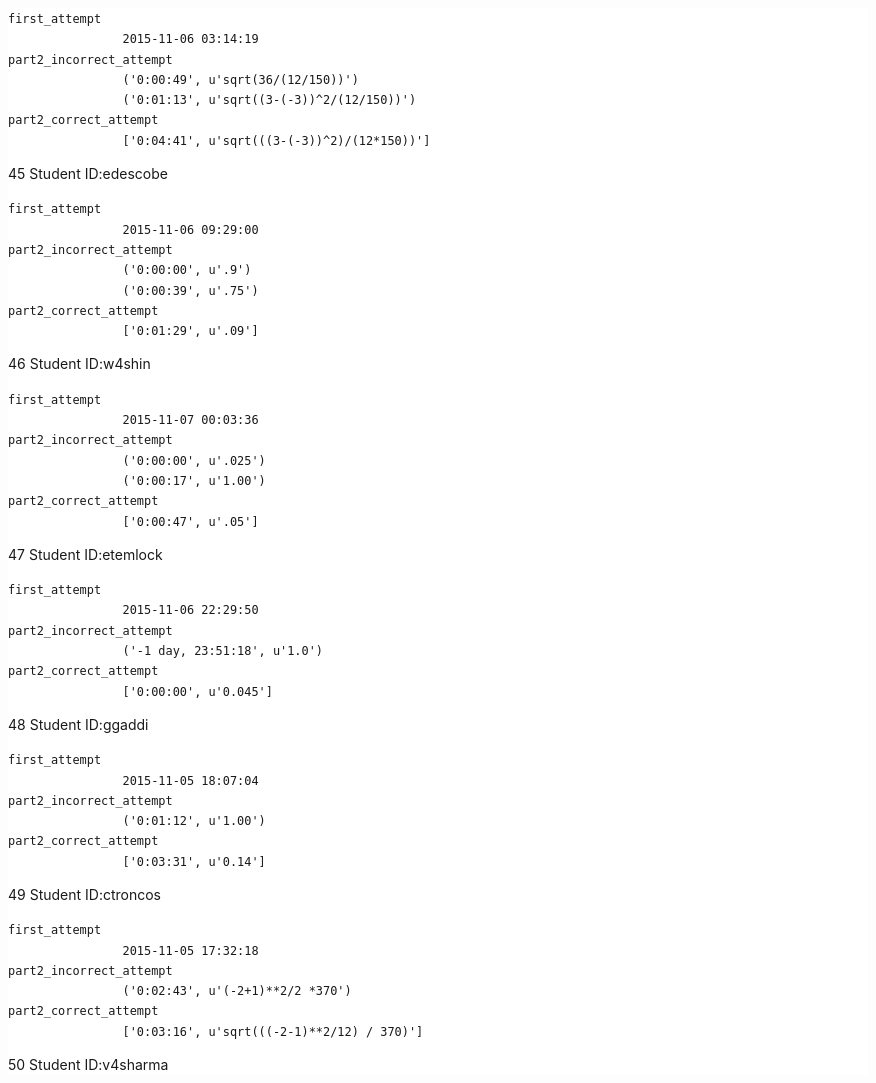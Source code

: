 	first_attempt
					2015-11-06 03:14:19
	part2_incorrect_attempt
					('0:00:49', u'sqrt(36/(12/150))')
					('0:01:13', u'sqrt((3-(-3))^2/(12/150))')
	part2_correct_attempt
					['0:04:41', u'sqrt(((3-(-3))^2)/(12*150))']

45 Student ID:edescobe

	first_attempt
					2015-11-06 09:29:00
	part2_incorrect_attempt
					('0:00:00', u'.9')
					('0:00:39', u'.75')
	part2_correct_attempt
					['0:01:29', u'.09']

46 Student ID:w4shin

	first_attempt
					2015-11-07 00:03:36
	part2_incorrect_attempt
					('0:00:00', u'.025')
					('0:00:17', u'1.00')
	part2_correct_attempt
					['0:00:47', u'.05']

47 Student ID:etemlock

	first_attempt
					2015-11-06 22:29:50
	part2_incorrect_attempt
					('-1 day, 23:51:18', u'1.0')
	part2_correct_attempt
					['0:00:00', u'0.045']

48 Student ID:ggaddi

	first_attempt
					2015-11-05 18:07:04
	part2_incorrect_attempt
					('0:01:12', u'1.00')
	part2_correct_attempt
					['0:03:31', u'0.14']

49 Student ID:ctroncos

	first_attempt
					2015-11-05 17:32:18
	part2_incorrect_attempt
					('0:02:43', u'(-2+1)**2/2 *370')
	part2_correct_attempt
					['0:03:16', u'sqrt(((-2-1)**2/12) / 370)']

50 Student ID:v4sharma
